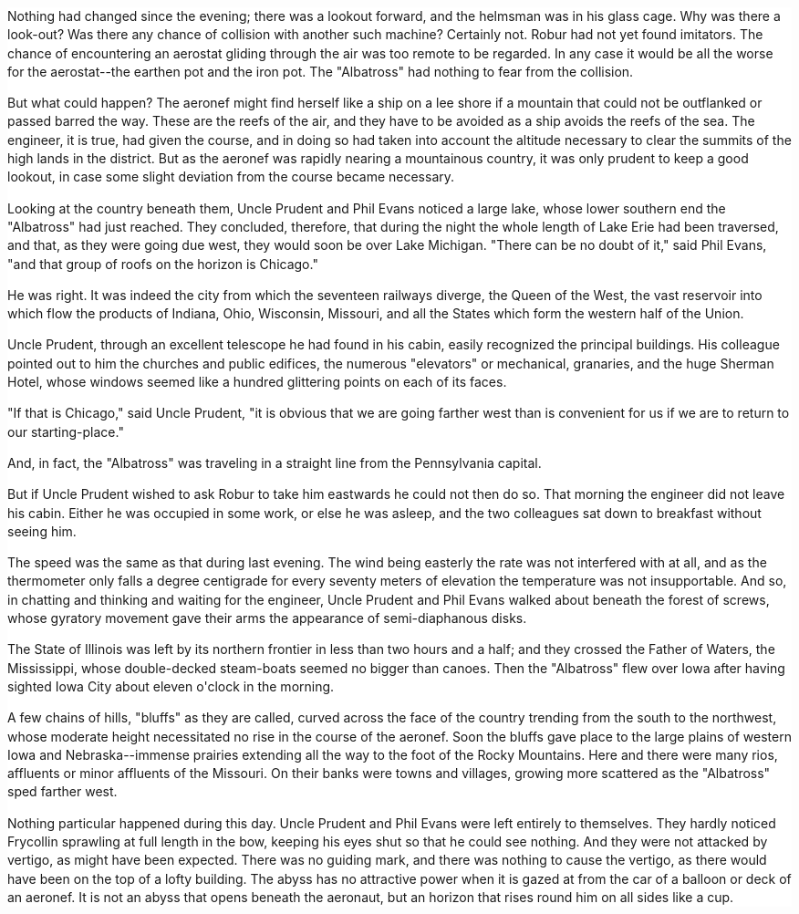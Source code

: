 Nothing had changed since the evening; there was a lookout forward, and the helmsman was in his glass cage. Why was there a look-out? Was there any chance of collision with another such machine? Certainly not. Robur had not yet found imitators. The chance of encountering an aerostat gliding through the air was too remote to be regarded. In any case it would be all the worse for the aerostat--the earthen pot and the iron pot. The "Albatross" had nothing to fear from the collision.

But what could happen? The aeronef might find herself like a ship on a lee shore if a mountain that could not be outflanked or passed barred the way. These are the reefs of the air, and they have to be avoided as a ship avoids the reefs of the sea. The engineer, it is true, had given the course, and in doing so had taken into account the altitude necessary to clear the summits of the high lands in the district. But as the aeronef was rapidly nearing a mountainous country, it was only prudent to keep a good lookout, in case some slight deviation from the course became necessary.

Looking at the country beneath them, Uncle Prudent and Phil Evans noticed a large lake, whose lower southern end the "Albatross" had just reached. They concluded, therefore, that during the night the whole length of Lake Erie had been traversed, and that, as they were going due west, they would soon be over Lake Michigan. "There can be no doubt of it," said Phil Evans, "and that group of roofs on the horizon is Chicago."

He was right. It was indeed the city from which the seventeen railways diverge, the Queen of the West, the vast reservoir into which flow the products of Indiana, Ohio, Wisconsin, Missouri, and all the States which form the western half of the Union.

Uncle Prudent, through an excellent telescope he had found in his cabin, easily recognized the principal buildings. His colleague pointed out to him the churches and public edifices, the numerous "elevators" or mechanical, granaries, and the huge Sherman Hotel, whose windows seemed like a hundred glittering points on each of its faces.

"If that is Chicago," said Uncle Prudent, "it is obvious that we are going farther west than is convenient for us if we are to return to our starting-place."

And, in fact, the "Albatross" was traveling in a straight line from the Pennsylvania capital.

But if Uncle Prudent wished to ask Robur to take him eastwards he could not then do so. That morning the engineer did not leave his cabin. Either he was occupied in some work, or else he was asleep, and the two colleagues sat down to breakfast without seeing him.

The speed was the same as that during last evening. The wind being easterly the rate was not interfered with at all, and as the thermometer only falls a degree centigrade for every seventy meters of elevation the temperature was not insupportable. And so, in chatting and thinking and waiting for the engineer, Uncle Prudent and Phil Evans walked about beneath the forest of screws, whose gyratory movement gave their arms the appearance of semi-diaphanous disks.

The State of Illinois was left by its northern frontier in less than two hours and a half; and they crossed the Father of Waters, the Mississippi, whose double-decked steam-boats seemed no bigger than canoes. Then the "Albatross" flew over Iowa after having sighted Iowa City about eleven o'clock in the morning.

A few chains of hills, "bluffs" as they are called, curved across the face of the country trending from the south to the northwest, whose moderate height necessitated no rise in the course of the aeronef. Soon the bluffs gave place to the large plains of western Iowa and Nebraska--immense prairies extending all the way to the foot of the Rocky Mountains. Here and there were many rios, affluents or minor affluents of the Missouri. On their banks were towns and villages, growing more scattered as the "Albatross" sped farther west.

Nothing particular happened during this day. Uncle Prudent and Phil Evans were left entirely to themselves. They hardly noticed Frycollin sprawling at full length in the bow, keeping his eyes shut so that he could see nothing. And they were not attacked by vertigo, as might have been expected. There was no guiding mark, and there was nothing to cause the vertigo, as there would have been on the top of a lofty building. The abyss has no attractive power when it is gazed at from the car of a balloon or deck of an aeronef. It is not an abyss that opens beneath the aeronaut, but an horizon that rises round him on all sides like a cup.
